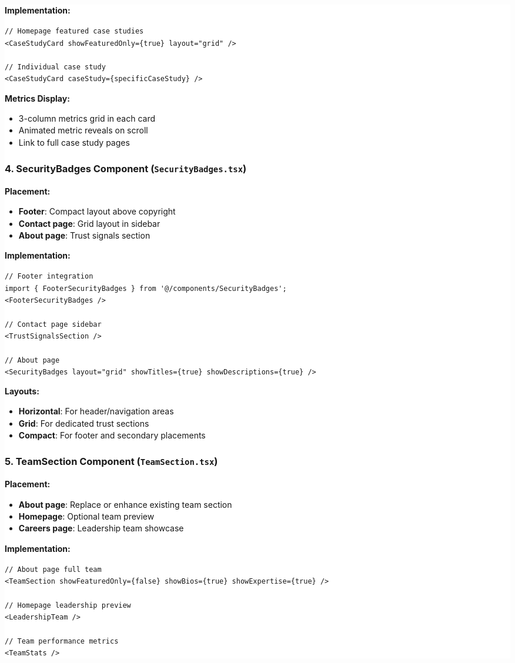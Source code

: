 **Implementation:**
```tsx
// Homepage featured case studies
<CaseStudyCard showFeaturedOnly={true} layout="grid" />

// Individual case study
<CaseStudyCard caseStudy={specificCaseStudy} />
```

**Metrics Display:**
- 3-column metrics grid in each card
- Animated metric reveals on scroll
- Link to full case study pages

### 4. SecurityBadges Component (`SecurityBadges.tsx`)
**Placement:**
- **Footer**: Compact layout above copyright
- **Contact page**: Grid layout in sidebar
- **About page**: Trust signals section

**Implementation:**
```tsx
// Footer integration
import { FooterSecurityBadges } from '@/components/SecurityBadges';
<FooterSecurityBadges />

// Contact page sidebar
<TrustSignalsSection />

// About page
<SecurityBadges layout="grid" showTitles={true} showDescriptions={true} />
```

**Layouts:**
- **Horizontal**: For header/navigation areas
- **Grid**: For dedicated trust sections
- **Compact**: For footer and secondary placements

### 5. TeamSection Component (`TeamSection.tsx`)
**Placement:**
- **About page**: Replace or enhance existing team section
- **Homepage**: Optional team preview
- **Careers page**: Leadership team showcase

**Implementation:**
```tsx
// About page full team
<TeamSection showFeaturedOnly={false} showBios={true} showExpertise={true} />

// Homepage leadership preview
<LeadershipTeam />

// Team performance metrics
<TeamStats />
```
